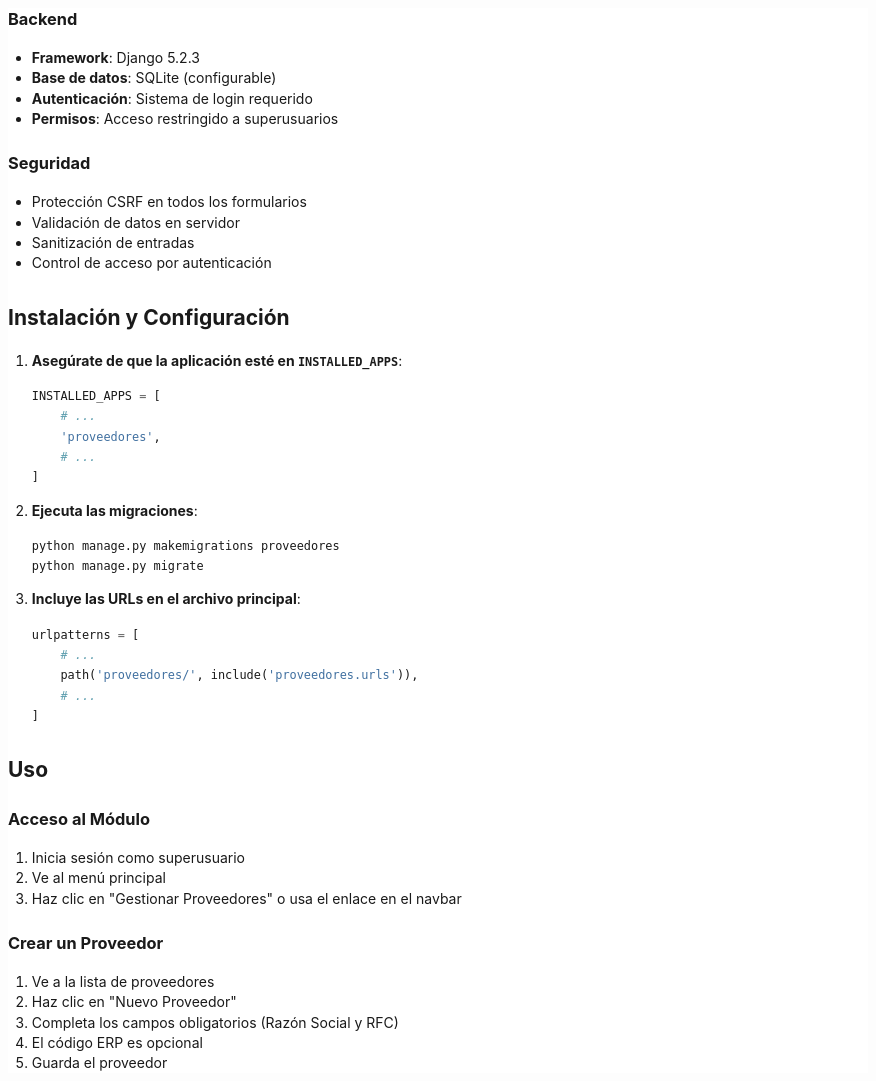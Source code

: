### Backend
- **Framework**: Django 5.2.3
- **Base de datos**: SQLite (configurable)
- **Autenticación**: Sistema de login requerido
- **Permisos**: Acceso restringido a superusuarios

### Seguridad
- Protección CSRF en todos los formularios
- Validación de datos en servidor
- Sanitización de entradas
- Control de acceso por autenticación

## Instalación y Configuración

1. **Asegúrate de que la aplicación esté en `INSTALLED_APPS`**:
   ```python
   INSTALLED_APPS = [
       # ...
       'proveedores',
       # ...
   ]
   ```

2. **Ejecuta las migraciones**:
   ```bash
   python manage.py makemigrations proveedores
   python manage.py migrate
   ```

3. **Incluye las URLs en el archivo principal**:
   ```python
   urlpatterns = [
       # ...
       path('proveedores/', include('proveedores.urls')),
       # ...
   ]
   ```

## Uso

### Acceso al Módulo
1. Inicia sesión como superusuario
2. Ve al menú principal
3. Haz clic en "Gestionar Proveedores" o usa el enlace en el navbar

### Crear un Proveedor
1. Ve a la lista de proveedores
2. Haz clic en "Nuevo Proveedor"
3. Completa los campos obligatorios (Razón Social y RFC)
4. El código ERP es opcional
5. Guarda el proveedor

